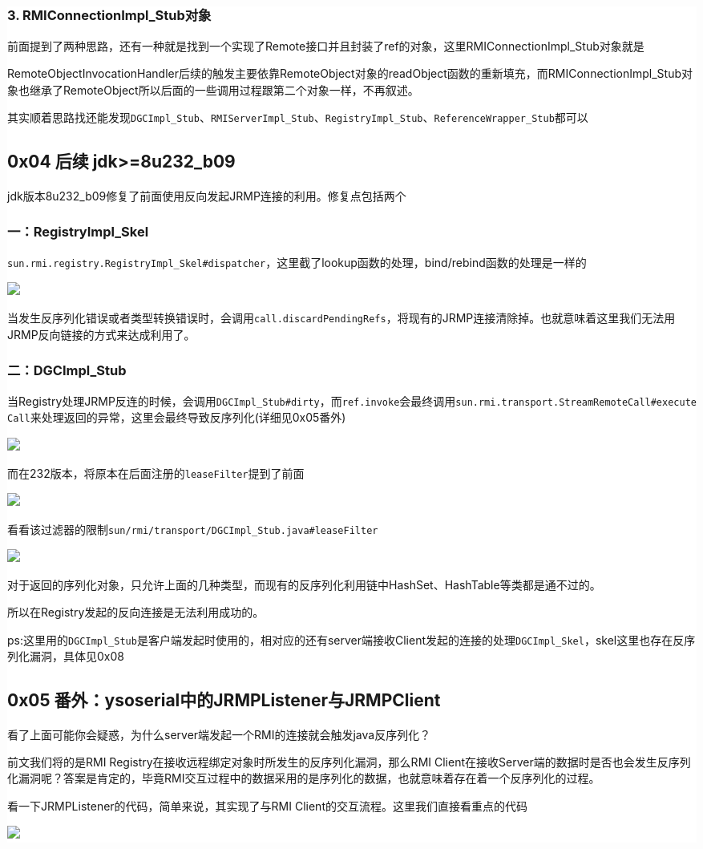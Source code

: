 ### <a class="reference-link" name="3.%20RMIConnectionImpl_Stub%E5%AF%B9%E8%B1%A1"></a>3. RMIConnectionImpl_Stub对象

前面提到了两种思路，还有一种就是找到一个实现了Remote接口并且封装了ref的对象，这里RMIConnectionImpl_Stub对象就是

RemoteObjectInvocationHandler后续的触发主要依靠RemoteObject对象的readObject函数的重新填充，而RMIConnectionImpl_Stub对象也继承了RemoteObject所以后面的一些调用过程跟第二个对象一样，不再叙述。

其实顺着思路找还能发现`DGCImpl_Stub`、`RMIServerImpl_Stub`、`RegistryImpl_Stub`、`ReferenceWrapper_Stub`都可以



## 0x04 后续 jdk&gt;=8u232_b09

jdk版本8u232_b09修复了前面使用反向发起JRMP连接的利用。修复点包括两个

### <a class="reference-link" name="%E4%B8%80%EF%BC%9ARegistryImpl_Skel"></a>一：RegistryImpl_Skel

`sun.rmi.registry.RegistryImpl_Skel#dispatcher`，这里截了lookup函数的处理，bind/rebind函数的处理是一样的

[![](./img/197829/AAffA0nNPuCLAAAAAElFTkSuQmCC)](https://p2.ssl.qhimg.com/t01b58b7dcb1dd18acc.png)

当发生反序列化错误或者类型转换错误时，会调用`call.discardPendingRefs`，将现有的JRMP连接清除掉。也就意味着这里我们无法用JRMP反向链接的方式来达成利用了。

### <a class="reference-link" name="%E4%BA%8C%EF%BC%9ADGCImpl_Stub"></a>二：DGCImpl_Stub

当Registry处理JRMP反连的时候，会调用`DGCImpl_Stub#dirty`，而`ref.invoke`会最终调用`sun.rmi.transport.StreamRemoteCall#executeCall`来处理返回的异常，这里会最终导致反序列化(详细见0x05番外)

[![](./img/197829/AAffA0nNPuCLAAAAAElFTkSuQmCC)](https://p4.ssl.qhimg.com/t011660b37b6e184600.png)

而在232版本，将原本在后面注册的`leaseFilter`提到了前面

[![](./img/197829/AAffA0nNPuCLAAAAAElFTkSuQmCC)](https://p0.ssl.qhimg.com/t01a644a773c5487bd9.png)

看看该过滤器的限制`sun/rmi/transport/DGCImpl_Stub.java#leaseFilter`

[![](./img/197829/AAffA0nNPuCLAAAAAElFTkSuQmCC)](https://p1.ssl.qhimg.com/t01f1dbaadcbff9e686.png)

对于返回的序列化对象，只允许上面的几种类型，而现有的反序列化利用链中HashSet、HashTable等类都是通不过的。

所以在Registry发起的反向连接是无法利用成功的。

ps:这里用的`DGCImpl_Stub`是客户端发起时使用的，相对应的还有server端接收Client发起的连接的处理`DGCImpl_Skel`，skel这里也存在反序列化漏洞，具体见0x08



## 0x05 番外：ysoserial中的JRMPListener与JRMPClient

看了上面可能你会疑惑，为什么server端发起一个RMI的连接就会触发java反序列化？

前文我们将的是RMI Registry在接收远程绑定对象时所发生的反序列化漏洞，那么RMI Client在接收Server端的数据时是否也会发生反序列化漏洞呢？答案是肯定的，毕竟RMI交互过程中的数据采用的是序列化的数据，也就意味着存在着一个反序列化的过程。

看一下JRMPListener的代码，简单来说，其实现了与RMI Client的交互流程。这里我们直接看重点的代码

[![](./img/197829/AAffA0nNPuCLAAAAAElFTkSuQmCC)](https://p1.ssl.qhimg.com/t014d817c69f36c10c5.png)
